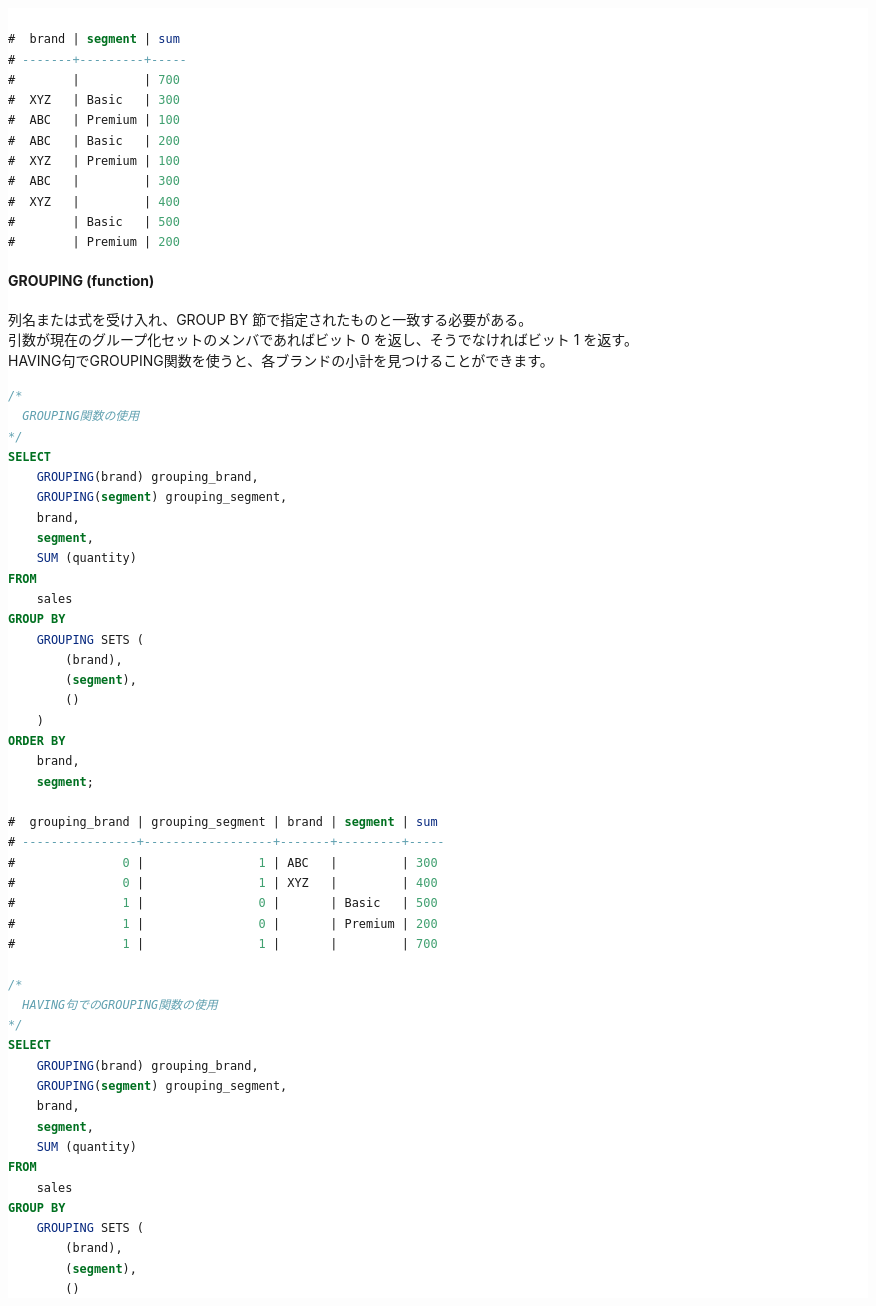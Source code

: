 ```SQL

#  brand | segment | sum
# -------+---------+-----
#        |         | 700
#  XYZ   | Basic   | 300
#  ABC   | Premium | 100
#  ABC   | Basic   | 200
#  XYZ   | Premium | 100
#  ABC   |         | 300
#  XYZ   |         | 400
#        | Basic   | 500
#        | Premium | 200
```
#### GROUPING (function)
列名または式を受け入れ、GROUP BY 節で指定されたものと一致する必要がある。  
引数が現在のグループ化セットのメンバであればビット 0 を返し、そうでなければビット 1 を返す。  
HAVING句でGROUPING関数を使うと、各ブランドの小計を見つけることができます。  
```SQL
/*
  GROUPING関数の使用
*/
SELECT
	GROUPING(brand) grouping_brand,
	GROUPING(segment) grouping_segment,
	brand,
	segment,
	SUM (quantity)
FROM
	sales
GROUP BY
	GROUPING SETS (
		(brand),
		(segment),
		()
	)
ORDER BY
	brand,
	segment;

#  grouping_brand | grouping_segment | brand | segment | sum
# ----------------+------------------+-------+---------+-----
#               0 |                1 | ABC   |         | 300
#               0 |                1 | XYZ   |         | 400
#               1 |                0 |       | Basic   | 500
#               1 |                0 |       | Premium | 200
#               1 |                1 |       |         | 700

/*
  HAVING句でのGROUPING関数の使用
*/
SELECT
	GROUPING(brand) grouping_brand,
	GROUPING(segment) grouping_segment,
	brand,
	segment,
	SUM (quantity)
FROM
	sales
GROUP BY
	GROUPING SETS (
		(brand),
		(segment),
		()
```